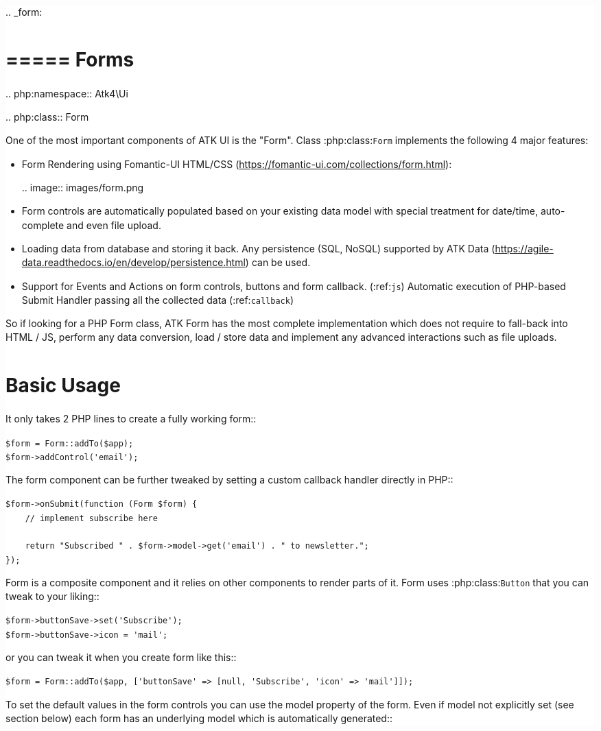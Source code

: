

.. _form:

=====
Forms
=====

.. php:namespace:: Atk4\Ui

.. php:class:: Form

One of the most important components of ATK UI is the "Form". Class :php:class:`Form`
implements the following 4 major features:

- Form Rendering using Fomantic-UI HTML/CSS (https://fomantic-ui.com/collections/form.html):

    .. image:: images/form.png

- Form controls are automatically populated based on your existing data model with special treatment
  for date/time, auto-complete and even file upload.

- Loading data from database and storing it back. Any persistence (SQL, NoSQL) supported by
  ATK Data (https://agile-data.readthedocs.io/en/develop/persistence.html) can be used.

- Support for Events and Actions on form controls, buttons and form callback. (:ref:`js`) Automatic
  execution of PHP-based Submit Handler passing all the collected data (:ref:`callback`)

So if looking for a PHP Form class, ATK Form has the most complete implementation which does
not require to fall-back into HTML / JS, perform any data conversion, load / store data and
implement any advanced interactions such as file uploads.

Basic Usage
===========

It only takes 2 PHP lines to create a fully working form::

    $form = Form::addTo($app);
    $form->addControl('email');

The form component can be further tweaked by setting a custom callback handler
directly in PHP::

    $form->onSubmit(function (Form $form) {
        // implement subscribe here

        return "Subscribed " . $form->model->get('email') . " to newsletter.";
    });

Form is a composite component and it relies on other components to render parts
of it. Form uses :php:class:`Button` that you can tweak to your liking::

    $form->buttonSave->set('Subscribe');
    $form->buttonSave->icon = 'mail';

or you can tweak it when you create form like this::

    $form = Form::addTo($app, ['buttonSave' => [null, 'Subscribe', 'icon' => 'mail']]);

To set the default values in the form controls you can use the model property of the form.
Even if model not explicitly set (see section below) each form has an underlying model which is automatically generated::
